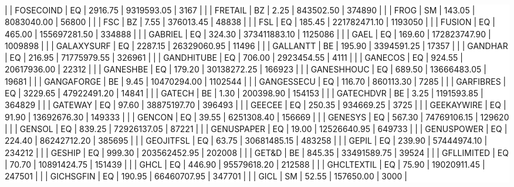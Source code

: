 |  | FOSECOIND | EQ | 2916.75 | 9319593.05 | 3167 |
|  | FRETAIL | BZ | 2.25 | 843502.50 | 374890 |
|  | FROG | SM | 143.05 | 8083040.00 | 56800 |
|  | FSC | BZ | 7.55 | 376013.45 | 48838 |
|  | FSL | EQ | 185.45 | 221782471.10 | 1193050 |
|  | FUSION | EQ | 465.00 | 155697281.50 | 334888 |
|  | GABRIEL | EQ | 324.30 | 373411883.10 | 1125086 |
|  | GAEL | EQ | 169.60 | 172823747.90 | 1009898 |
|  | GALAXYSURF | EQ | 2287.15 | 26329060.95 | 11496 |
|  | GALLANTT | BE | 195.90 | 3394591.25 | 17357 |
|  | GANDHAR | EQ | 216.95 | 71775979.55 | 326961 |
|  | GANDHITUBE | EQ | 706.00 | 2923454.55 | 4111 |
|  | GANECOS | EQ | 924.55 | 20617936.00 | 22312 |
|  | GANESHBE | EQ | 179.20 | 30138272.25 | 166923 |
|  | GANESHHOUC | EQ | 689.50 | 13666483.05 | 19681 |
|  | GANGAFORGE | BE | 9.45 | 10470294.00 | 1102544 |
|  | GANGESSECU | EQ | 116.70 | 860113.30 | 7285 |
|  | GARFIBRES | EQ | 3229.65 | 47922491.20 | 14841 |
|  | GATECH | BE | 1.30 | 200398.90 | 154153 |
|  | GATECHDVR | BE | 3.25 | 1191593.85 | 364829 |
|  | GATEWAY | EQ | 97.60 | 38875197.70 | 396493 |
|  | GEECEE | EQ | 250.35 | 934669.25 | 3725 |
|  | GEEKAYWIRE | EQ | 91.90 | 13692676.30 | 149333 |
|  | GENCON | EQ | 39.55 | 6251308.40 | 156669 |
|  | GENESYS | EQ | 567.30 | 74769106.15 | 129620 |
|  | GENSOL | EQ | 839.25 | 72926137.05 | 87221 |
|  | GENUSPAPER | EQ | 19.00 | 12526640.95 | 649733 |
|  | GENUSPOWER | EQ | 224.40 | 86242712.20 | 385695 |
|  | GEOJITFSL | EQ | 63.75 | 30681485.15 | 483258 |
|  | GEPIL | EQ | 239.90 | 57444974.10 | 234212 |
|  | GESHIP | EQ | 999.30 | 203562452.95 | 202008 |
|  | GET&D | BE | 845.35 | 33491589.75 | 39524 |
|  | GFLLIMITED | EQ | 70.70 | 10891424.75 | 151439 |
|  | GHCL | EQ | 446.90 | 95579618.20 | 212588 |
|  | GHCLTEXTIL | EQ | 75.90 | 19020911.45 | 247501 |
|  | GICHSGFIN | EQ | 190.95 | 66460707.95 | 347701 |
|  | GICL | SM | 52.55 | 157650.00 | 3000 |